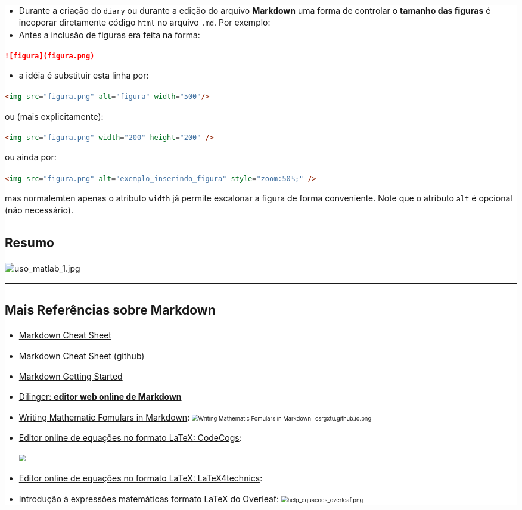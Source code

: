 - Durante a criação do `diary` ou durante a edição do arquivo **Markdown** uma forma de controlar o **tamanho das figuras** é incoporar diretamente código `html` no arquivo `.md`. Por exemplo:
 - Antes a inclusão de figuras era feita na forma:
```markdown
![figura](figura.png)
```
 - a idéia é substituir esta linha por:
```markdown
<img src="figura.png" alt="figura" width="500"/>
```
ou (mais explicitamente):
```markdown
<img src="figura.png" width="200" height="200" />
```
ou ainda por:

```markdown
<img src="figura.png" alt="exemplo_inserindo_figura" style="zoom:50%;" />
```

mas normalemten apenas o atributo `width` já permite escalonar a figura de forma conveniente.
Note que o atributo `alt` é opcional (não necessário).




## Resumo

<img src="uso_matlab_1.jpg" alt="uso_matlab_1.jpg" width=600 /> 

-----
## Mais Referências sobre Markdown

- [Markdown Cheat Sheet](https://www.markdownguide.org/cheat-sheet)

- [Markdown Cheat Sheet (github)](https://github.com/adam-p/markdown-here/wiki/Markdown-Cheatsheet)

- [Markdown Getting Started](https://www.markdownguide.org/getting-started)

- [Dilinger: **editor web online de Markdown**](https://dillinger.io)

- [Writing Mathematic Fomulars in Markdown](http://csrgxtu.github.io/2015/03/20/Writing-Mathematic-Fomulars-in-Markdown/):
    <img src="Writing Mathematic Fomulars in Markdown -csrgxtu.github.io.png" alt="Writing Mathematic Fomulars in Markdown -csrgxtu.github.io.png" style="zoom:67%;" />

- [Editor online de equações no formato LaTeX: CodeCogs](https://www.codecogs.com/eqnedit.php):

    <img src="Editor_Online_de_Equações_LaTeX_png.png" style="zoom:67%;" />

- [Editor online de equações no formato LaTeX: LaTeX4technics](https://www.latex4technics.com):

    

- [Introdução à expressões matemáticas formato LaTeX do Overleaf](https://www.overleaf.com/learn/latex/Mathematical_expressions):
    <img src="help_equacoes_overleaf.png" alt="help_equacoes_overleaf.png" style="zoom:67%;" />
